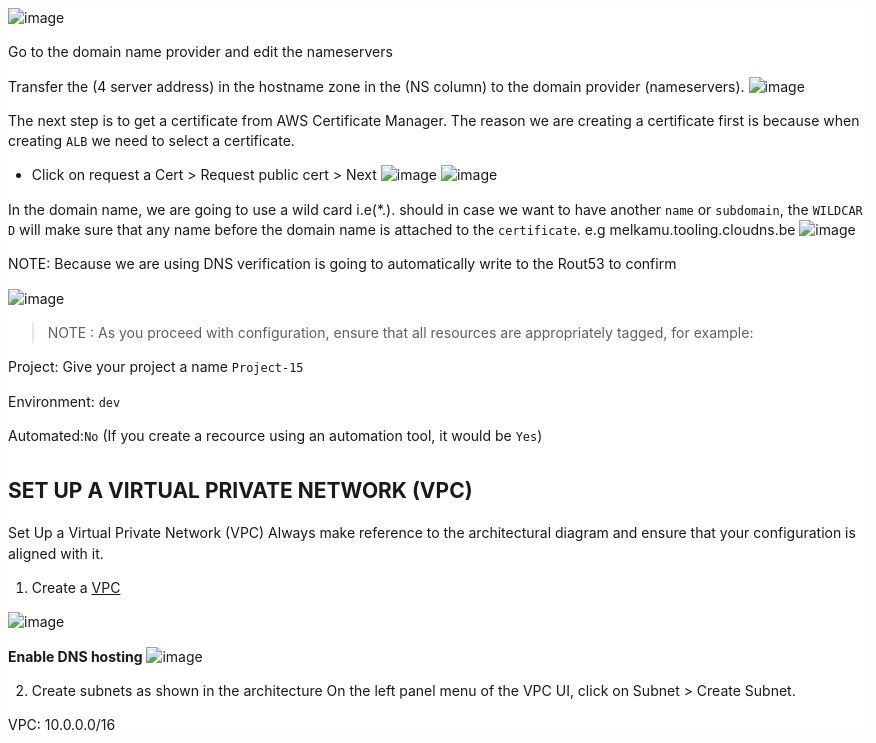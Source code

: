 ![image](https://github.com/user-attachments/assets/97a53c78-3940-4378-9a24-722d16123283)

 Go to the domain name provider and edit the nameservers

Transfer the (4 server address) in the hostname zone in the (NS column) to the domain provider (nameservers).
![image](https://github.com/user-attachments/assets/a1e6c4ea-4f3c-48a7-809e-e424892bcd5c)

The next step is to get a certificate from AWS Certificate Manager. The reason we are creating a certificate first is because when creating `ALB` we need to select a certificate.

- Click on request a Cert > Request public cert > Next
![image](https://github.com/user-attachments/assets/d98e20c7-c16b-476b-a744-89f673f0c004)
![image](https://github.com/user-attachments/assets/967556ef-f08e-4d16-8a7b-7eaa563f9e82)


In the domain name, we are going to use a wild card i.e(*.). should in case we want to have another `name` or `subdomain`, the `WILDCARD` will make sure that any name before the domain name is attached to the `certificate`. e.g  melkamu.tooling.cloudns.be
![image](https://github.com/user-attachments/assets/b61044db-930f-451e-8d1a-f3295a0c2285)

NOTE: Because we are using DNS verification is going to automatically write to the Rout53 to confirm

![image](https://github.com/user-attachments/assets/00ee7cc8-dbbe-4a16-a393-3b6c322bed75)

> NOTE : As you proceed with configuration, ensure that all resources are appropriately tagged, for example:

Project: Give your project a name `Project-15`

Environment: `dev`

Automated:`No` (If you create a recource using an automation tool, it would be `Yes`)


## SET UP A VIRTUAL PRIVATE NETWORK (VPC)

Set Up a Virtual Private Network (VPC)
Always make reference to the architectural diagram and ensure that your configuration is aligned with it.

1. Create a [VPC](https://docs.aws.amazon.com/vpc/latest/userguide/what-is-amazon-vpc.html)

![image](https://github.com/user-attachments/assets/db03ce4e-84f0-4726-9ed8-6cff2dfcba49)


**Enable DNS hosting**
![image](https://github.com/user-attachments/assets/c79be184-235e-4b58-8258-24c279884d4f)


2. Create subnets as shown in the architecture  On the left panel menu of the VPC UI, click on Subnet > Create Subnet.

VPC: 10.0.0.0/16

